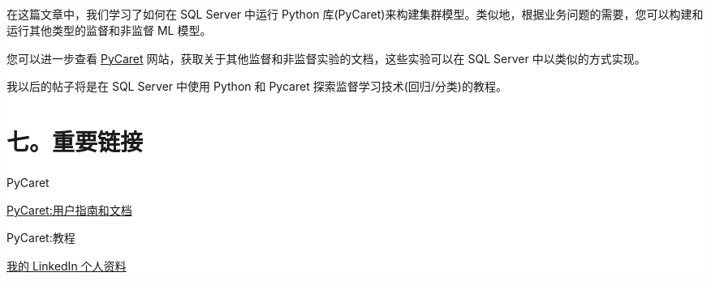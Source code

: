 在这篇文章中，我们学习了如何在 SQL Server 中运行 Python 库(PyCaret)来构建集群模型。类似地，根据业务问题的需要，您可以构建和运行其他类型的监督和非监督 ML 模型。

您可以进一步查看 [PyCaret](http://pycaret.org/) 网站，获取关于其他监督和非监督实验的文档，这些实验可以在 SQL Server 中以类似的方式实现。

我以后的帖子将是在 SQL Server 中使用 Python 和 Pycaret 探索监督学习技术(回归/分类)的教程。

# 七。重要链接

PyCaret

[PyCaret:用户指南和文档](https://pycaret.org/guide/)

PyCaret:教程

[我的 LinkedIn 个人资料](https://www.linkedin.com/in/umarfarooque/)